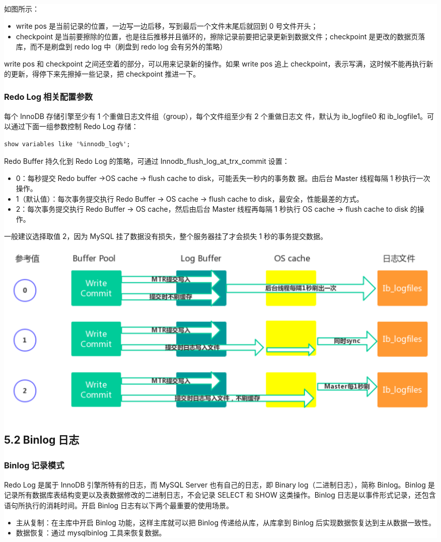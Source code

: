 如图所示：

- write pos 是当前记录的位置，一边写一边后移，写到最后一个文件末尾后就回到 0 号文件开头；
- checkpoint 是当前要擦除的位置，也是往后推移并且循环的，擦除记录前要把记录更新到数据文件；checkpoint 是更改的数据页落库，而不是刷盘到 redo log 中（刷盘到 redo log 会有另外的策略）

write pos 和 checkpoint 之间还空着的部分，可以用来记录新的操作。如果 write pos 追上 checkpoint，表示写满，这时候不能再执行新的更新，得停下来先擦掉一些记录，把 checkpoint 推进一下。

### Redo Log 相关配置参数

每个 InnoDB 存储引擎至少有 1 个重做日志文件组（group），每个文件组至少有 2 个重做日志文 件，默认为 ib_logfile0 和 ib_logfile1。可以通过下面一组参数控制 Redo Log 存储：

```
show variables like '%innodb_log%';
```

Redo Buffer 持久化到 Redo Log 的策略，可通过 Innodb_flush_log_at_trx_commit 设置：

- 0：每秒提交 Redo buffer ->OS cache -> flush cache to disk，可能丢失一秒内的事务数 据。由后台 Master 线程每隔 1 秒执行一次操作。
- 1（默认值）：每次事务提交执行 Redo Buffer -> OS cache -> flush cache to disk，最安全，性能最差的方式。
- 2：每次事务提交执行 Redo Buffer -> OS cache，然后由后台 Master 线程再每隔 1 秒执行 OS cache -> flush cache to disk 的操作。

一般建议选择取值 2，因为 MySQL 挂了数据没有损失，整个服务器挂了才会损失 1 秒的事务提交数据。

![image-20230502092753214](../.vuepress/public/mysql/image-20230502092753214.png)

## 5.2 Binlog 日志

### Binlog 记录模式

Redo Log 是属于 InnoDB 引擎所特有的日志，而 MySQL Server 也有自己的日志，即 Binary log（二进制日志），简称 Binlog。Binlog 是记录所有数据库表结构变更以及表数据修改的二进制日志，不会记录 SELECT 和 SHOW 这类操作。Binlog 日志是以事件形式记录，还包含语句所执行的消耗时间。开启 Binlog 日志有以下两个最重要的使用场景。

- 主从复制：在主库中开启 Binlog 功能，这样主库就可以把 Binlog 传递给从库，从库拿到 Binlog 后实现数据恢复达到主从数据一致性。
- 数据恢复：通过 mysqlbinlog 工具来恢复数据。
